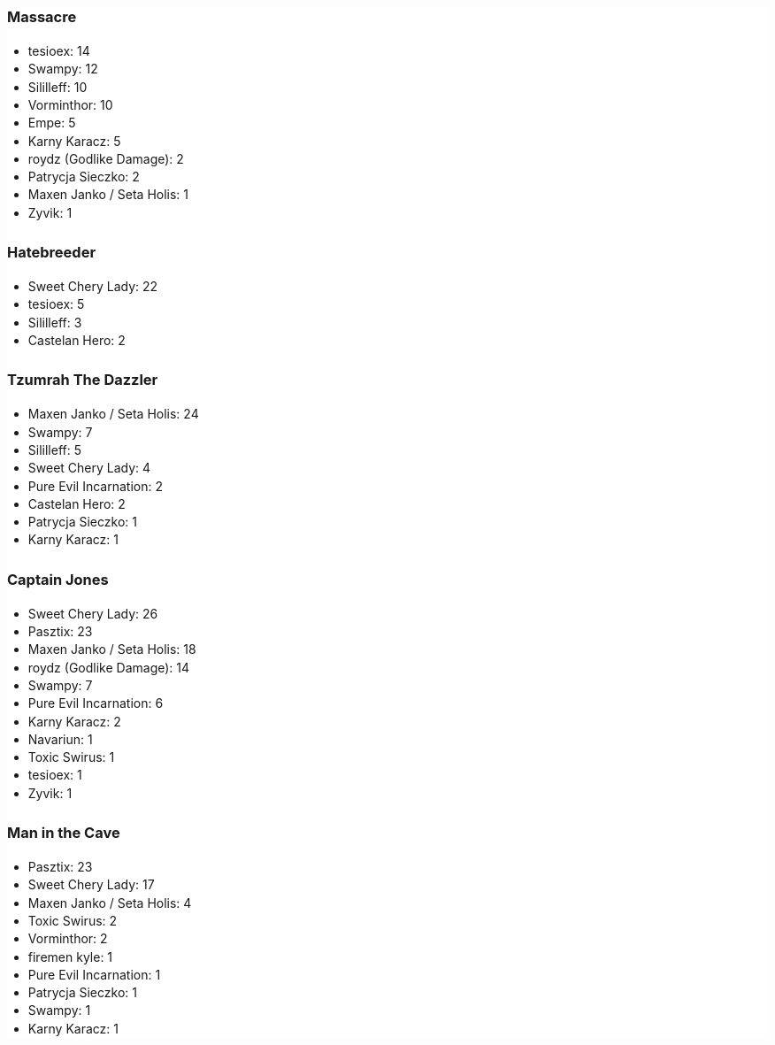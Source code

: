 ### Massacre
- tesioex: 14
- Swampy: 12
- Sililleff: 10
- Vorminthor: 10
- Empe: 5
- Karny Karacz: 5
- roydz (Godlike Damage): 2
- Patrycja Sieczko: 2
- Maxen Janko / Seta Holis: 1
- Zyvik: 1

### Hatebreeder
- Sweet Chery Lady: 22
- tesioex: 5
- Sililleff: 3
- Castelan Hero: 2

### Tzumrah The Dazzler
- Maxen Janko / Seta Holis: 24
- Swampy: 7
- Sililleff: 5
- Sweet Chery Lady: 4
- Pure Evil Incarnation: 2
- Castelan Hero: 2
- Patrycja Sieczko: 1
- Karny Karacz: 1

### Captain Jones
- Sweet Chery Lady: 26
- Pasztix: 23
- Maxen Janko / Seta Holis: 18
- roydz (Godlike Damage): 14
- Swampy: 7
- Pure Evil Incarnation: 6
- Karny Karacz: 2
- Navariun: 1
- Toxic Swirus: 1
- tesioex: 1
- Zyvik: 1

### Man in the Cave
- Pasztix: 23
- Sweet Chery Lady: 17
- Maxen Janko / Seta Holis: 4
- Toxic Swirus: 2
- Vorminthor: 2
- firemen kyle: 1
- Pure Evil Incarnation: 1
- Patrycja Sieczko: 1
- Swampy: 1
- Karny Karacz: 1
